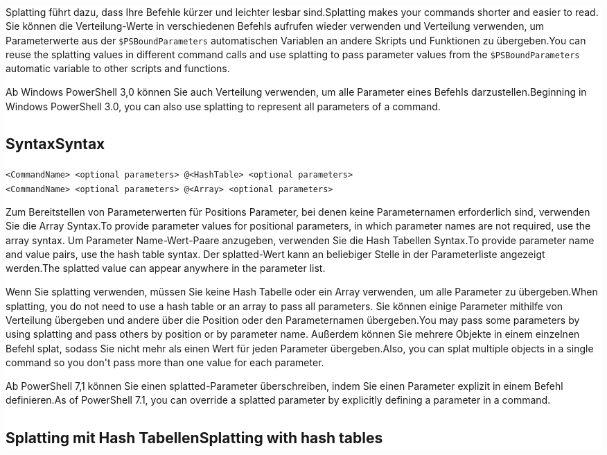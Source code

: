 <span data-ttu-id="2d828-111">Splatting führt dazu, dass Ihre Befehle kürzer und leichter lesbar sind.</span><span class="sxs-lookup"><span data-stu-id="2d828-111">Splatting makes your commands shorter and easier to read.</span></span> <span data-ttu-id="2d828-112">Sie können die Verteilung-Werte in verschiedenen Befehls aufrufen wieder verwenden und Verteilung verwenden, um Parameterwerte aus der `$PSBoundParameters` automatischen Variablen an andere Skripts und Funktionen zu übergeben.</span><span class="sxs-lookup"><span data-stu-id="2d828-112">You can reuse the splatting values in different command calls and use splatting to pass parameter values from the `$PSBoundParameters` automatic variable to other scripts and functions.</span></span>

<span data-ttu-id="2d828-113">Ab Windows PowerShell 3,0 können Sie auch Verteilung verwenden, um alle Parameter eines Befehls darzustellen.</span><span class="sxs-lookup"><span data-stu-id="2d828-113">Beginning in Windows PowerShell 3.0, you can also use splatting to represent all parameters of a command.</span></span>

## <a name="syntax"></a><span data-ttu-id="2d828-114">Syntax</span><span class="sxs-lookup"><span data-stu-id="2d828-114">Syntax</span></span>

```
<CommandName> <optional parameters> @<HashTable> <optional parameters>
<CommandName> <optional parameters> @<Array> <optional parameters>
```

<span data-ttu-id="2d828-115">Zum Bereitstellen von Parameterwerten für Positions Parameter, bei denen keine Parameternamen erforderlich sind, verwenden Sie die Array Syntax.</span><span class="sxs-lookup"><span data-stu-id="2d828-115">To provide parameter values for positional parameters, in which parameter names are not required, use the array syntax.</span></span> <span data-ttu-id="2d828-116">Um Parameter Name-Wert-Paare anzugeben, verwenden Sie die Hash Tabellen Syntax.</span><span class="sxs-lookup"><span data-stu-id="2d828-116">To provide parameter name and value pairs, use the hash table syntax.</span></span> <span data-ttu-id="2d828-117">Der splatted-Wert kann an beliebiger Stelle in der Parameterliste angezeigt werden.</span><span class="sxs-lookup"><span data-stu-id="2d828-117">The splatted value can appear anywhere in the parameter list.</span></span>

<span data-ttu-id="2d828-118">Wenn Sie splatting verwenden, müssen Sie keine Hash Tabelle oder ein Array verwenden, um alle Parameter zu übergeben.</span><span class="sxs-lookup"><span data-stu-id="2d828-118">When splatting, you do not need to use a hash table or an array to pass all parameters.</span></span> <span data-ttu-id="2d828-119">Sie können einige Parameter mithilfe von Verteilung übergeben und andere über die Position oder den Parameternamen übergeben.</span><span class="sxs-lookup"><span data-stu-id="2d828-119">You may pass some parameters by using splatting and pass others by position or by parameter name.</span></span> <span data-ttu-id="2d828-120">Außerdem können Sie mehrere Objekte in einem einzelnen Befehl splat, sodass Sie nicht mehr als einen Wert für jeden Parameter übergeben.</span><span class="sxs-lookup"><span data-stu-id="2d828-120">Also, you can splat multiple objects in a single command so you don't pass more than one value for each parameter.</span></span>

<span data-ttu-id="2d828-121">Ab PowerShell 7,1 können Sie einen splatted-Parameter überschreiben, indem Sie einen Parameter explizit in einem Befehl definieren.</span><span class="sxs-lookup"><span data-stu-id="2d828-121">As of PowerShell 7.1, you can override a splatted parameter by explicitly defining a parameter in a command.</span></span>

## <a name="splatting-with-hash-tables"></a><span data-ttu-id="2d828-122">Splatting mit Hash Tabellen</span><span class="sxs-lookup"><span data-stu-id="2d828-122">Splatting with hash tables</span></span>
